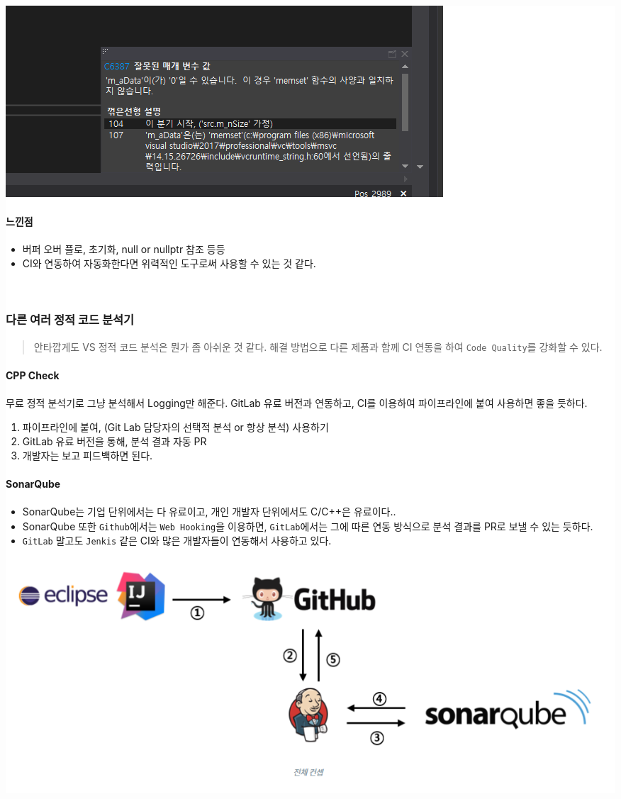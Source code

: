 ![help](/assets/images/setting/5/help2.png)

#### 느낀점

* 버퍼 오버 플로, 초기화, null or nullptr 참조 등등
* CI와 연동하여 자동화한다면 위력적인 도구로써 사용할 수 있는 것 같다.


<br/>

### 다른 여러 정적 코드 분석기

> 안타깝게도 VS 정적 코드 분석은 뭔가 좀 아쉬운 것 같다. 해결 방법으로 다른 제품과 함께 CI 연동을 하여 `Code Quality`를 강화할 수 있다.

#### CPP Check

무료 정적 분석기로 그냥 분석해서 Logging만 해준다. GitLab 유료 버전과 연동하고, CI를 이용하여 파이프라인에 붙여 사용하면 좋을 듯하다.

1. 파이프라인에 붙여, (Git Lab 담당자의 선택적 분석 or 항상 분석) 사용하기
2. GitLab 유료 버전을 통해, 분석 결과 자동 PR
3. 개발자는 보고 피드백하면 된다.


#### SonarQube

* SonarQube는 기업 단위에서는 다 유료이고, 개인 개발자 단위에서도 C/C++은 유료이다..
* SonarQube 또한 `Github`에서는 `Web Hooking`을 이용하면, `GitLab`에서는 그에 따른 연동 방식으로 분석 결과를 PR로 보낼 수 있는 듯하다.
* `GitLab` 말고도 `Jenkis` 같은 CI와 많은 개발자들이 연동해서 사용하고 있다.

![help](/assets/images/setting/5/q_all.png)
